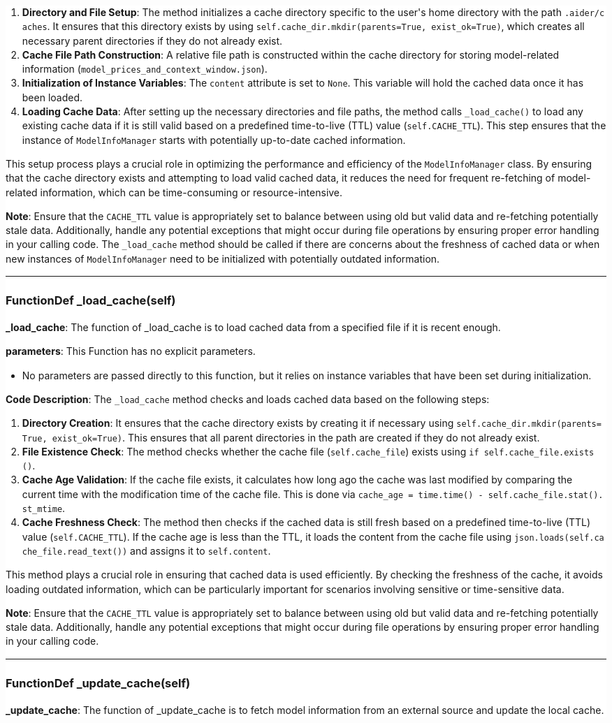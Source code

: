 1. **Directory and File Setup**: The method initializes a cache directory specific to the user's home directory with the path `.aider/caches`. It ensures that this directory exists by using `self.cache_dir.mkdir(parents=True, exist_ok=True)`, which creates all necessary parent directories if they do not already exist.
2. **Cache File Path Construction**: A relative file path is constructed within the cache directory for storing model-related information (`model_prices_and_context_window.json`).
3. **Initialization of Instance Variables**: The `content` attribute is set to `None`. This variable will hold the cached data once it has been loaded.
4. **Loading Cache Data**: After setting up the necessary directories and file paths, the method calls `_load_cache()` to load any existing cache data if it is still valid based on a predefined time-to-live (TTL) value (`self.CACHE_TTL`). This step ensures that the instance of `ModelInfoManager` starts with potentially up-to-date cached information.

This setup process plays a crucial role in optimizing the performance and efficiency of the `ModelInfoManager` class. By ensuring that the cache directory exists and attempting to load valid cached data, it reduces the need for frequent re-fetching of model-related information, which can be time-consuming or resource-intensive.

**Note**: Ensure that the `CACHE_TTL` value is appropriately set to balance between using old but valid data and re-fetching potentially stale data. Additionally, handle any potential exceptions that might occur during file operations by ensuring proper error handling in your calling code. The `_load_cache` method should be called if there are concerns about the freshness of cached data or when new instances of `ModelInfoManager` need to be initialized with potentially outdated information.
***
### FunctionDef _load_cache(self)
**_load_cache**: The function of _load_cache is to load cached data from a specified file if it is recent enough.

**parameters**: This Function has no explicit parameters.
- No parameters are passed directly to this function, but it relies on instance variables that have been set during initialization.

**Code Description**: 
The `_load_cache` method checks and loads cached data based on the following steps:
1. **Directory Creation**: It ensures that the cache directory exists by creating it if necessary using `self.cache_dir.mkdir(parents=True, exist_ok=True)`. This ensures that all parent directories in the path are created if they do not already exist.
2. **File Existence Check**: The method checks whether the cache file (`self.cache_file`) exists using `if self.cache_file.exists()`.
3. **Cache Age Validation**: If the cache file exists, it calculates how long ago the cache was last modified by comparing the current time with the modification time of the cache file. This is done via `cache_age = time.time() - self.cache_file.stat().st_mtime`. 
4. **Cache Freshness Check**: The method then checks if the cached data is still fresh based on a predefined time-to-live (TTL) value (`self.CACHE_TTL`). If the cache age is less than the TTL, it loads the content from the cache file using `json.loads(self.cache_file.read_text())` and assigns it to `self.content`.

This method plays a crucial role in ensuring that cached data is used efficiently. By checking the freshness of the cache, it avoids loading outdated information, which can be particularly important for scenarios involving sensitive or time-sensitive data.

**Note**: Ensure that the `CACHE_TTL` value is appropriately set to balance between using old but valid data and re-fetching potentially stale data. Additionally, handle any potential exceptions that might occur during file operations by ensuring proper error handling in your calling code.
***
### FunctionDef _update_cache(self)
**_update_cache**: The function of _update_cache is to fetch model information from an external source and update the local cache.
